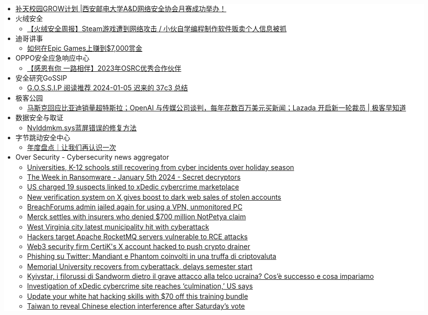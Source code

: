   - [补天校园GROW计划 |西安邮电大学A&D网络安全协会月赛成功举办！](https://mp.weixin.qq.com/s?__biz=MzI2NzY5MDI3NQ==&mid=2247502543&idx=1&sn=14a631923c6ede226ad519176a6a3ab3&chksm=eaf98283dd8e0b950afce694b86e4addd610eca74e1c9c3c62cc77aa8c8328977d61d78d3c2d&scene=58&subscene=0#rd)
- 火绒安全
  - [【火绒安全周报】Steam游戏遭到网络攻击 / 小伙自学编程制作软件贩卖个人信息被抓](https://mp.weixin.qq.com/s?__biz=MzI3NjYzMDM1Mg==&mid=2247517136&idx=1&sn=1107e5a75eddf2c37cbe2088a1272a58&chksm=eb705defdc07d4f9d43f1e7d206dc48bcb2c3cbd6144cde002ecac0a10741f36d87b7e67c72a&scene=58&subscene=0#rd)
- 迪哥讲事
  - [如何在Epic Games上赚到$7,000赏金](https://mp.weixin.qq.com/s?__biz=MzIzMTIzNTM0MA==&mid=2247493256&idx=1&sn=b6333ea4df6dca3bf79f2c733585c562&chksm=e8a5ecebdfd265fd576a047f4eb7e5272bb1bee67a3e768934b5a2a9f0874c788e01b63017b8&scene=58&subscene=0#rd)
- OPPO安全应急响应中心
  - [【感恩有你 一路相伴】2023年OSRC优秀合作伙伴](https://mp.weixin.qq.com/s?__biz=MzUyNzc4Mzk3MQ==&mid=2247492988&idx=1&sn=8beb39d1b5656f7bac2ee37c97752809&chksm=fa78e430cd0f6d263d347f5c2c6312f66dcf9fd1339d26d8e0834b102fa16719d9d5f54d44ca&scene=58&subscene=0#rd)
- 安全研究GoSSIP
  - [G.O.S.S.I.P 阅读推荐 2024-01-05 迟来的 37c3 总结](https://mp.weixin.qq.com/s?__biz=Mzg5ODUxMzg0Ng==&mid=2247497090&idx=1&sn=ec1ec612fb99d051b4fccc6687550911&chksm=c063db5bf714524d63b1150ec14f5189a244ea6a61803ee59b75f643f7ce14d235bc83d109a5&scene=58&subscene=0#rd)
- 极客公园
  - [马斯克回应比亚迪销量超特斯拉；OpenAI 与传媒公司谈判，每年花数百万美元买新闻；Lazada 开启新一轮裁员 | 极客早知道](https://mp.weixin.qq.com/s?__biz=MTMwNDMwODQ0MQ==&mid=2653030324&idx=1&sn=5e9d809ec985191fab4d2ebef2732224&chksm=7e577a024920f314edb512c8dc876f4eb2b18d79eab16ebbe55da3a68cf01ea3305815fae90a&scene=58&subscene=0#rd)
- 数据安全与取证
  - [Nvlddmkm.sys蓝屏错误的修复方法](https://mp.weixin.qq.com/s?__biz=MzIyNzU0NjIyMg==&mid=2247488177&idx=1&sn=46c6eda81e6232f69709238e16829618&chksm=e85ed7b0df295ea68afc3d4d10ef9f89832c0fc0102289a8f3bff89764ebdd165926aaf21dac&scene=58&subscene=0#rd)
- 字节跳动安全中心
  - [年度盘点｜让我们再认识一次](https://mp.weixin.qq.com/s?__biz=MzUzMzcyMDYzMw==&mid=2247492217&idx=1&sn=d441446fd85f2b06b29c1a6cdae66d93&chksm=fa9d192fcdea90396e314ce6ad37af59d77cacf28036c030578b41071d7b7e3e8f2bdf5b4b56&scene=58&subscene=0#rd)
- Over Security - Cybersecurity news aggregator
  - [Universities, K-12 schools still recovering from cyber incidents over holiday season](https://therecord.media/universities-schools-recovering-from-cyber)
  - [The Week in Ransomware - January 5th 2024 - Secret decryptors](https://www.bleepingcomputer.com/news/security/the-week-in-ransomware-january-5th-2024-secret-decryptors/)
  - [US charged 19 suspects linked to xDedic cybercrime marketplace](https://www.bleepingcomputer.com/news/security/us-charged-19-suspects-linked-to-xdedic-cybercrime-marketplace/)
  - [New verification system on X gives boost to dark web sales of stolen accounts](https://therecord.media/gold-account-verification-system-darkweb)
  - [BreachForums admin jailed again for using a VPN, unmonitored PC](https://www.bleepingcomputer.com/news/security/breachforums-admin-jailed-again-for-using-a-vpn-unmonitored-pc/)
  - [Merck settles with insurers who denied $700 million NotPetya claim](https://therecord.media/merck-insurance-settlement-notpetya)
  - [West Virginia city latest municipality hit with cyberattack](https://therecord.media/west-virginia-city-hit-cyberattack)
  - [Hackers target Apache RocketMQ servers vulnerable to RCE attacks](https://www.bleepingcomputer.com/news/security/hackers-target-apache-rocketmq-servers-vulnerable-to-rce-attacks/)
  - [Web3 security firm CertiK's X account hacked to push crypto drainer](https://www.bleepingcomputer.com/news/security/web3-security-firm-certiks-x-account-hacked-to-push-crypto-drainer/)
  - [Phishing su Twitter: Mandiant e Phantom coinvolti in una truffa di criptovaluta](https://www.cybersecurity360.it/news/phishing-su-twitter-mandiant-e-phantom-coinvolti-in-una-truffa-di-criptovaluta/)
  - [Memorial University recovers from cyberattack, delays semester start](https://www.bleepingcomputer.com/news/security/memorial-university-recovers-from-cyberattack-delays-semester-start/)
  - [Kyivstar, i filorussi di Sandworm dietro il grave attacco alla telco ucraina? Cos’è successo e cosa impariamo](https://www.cybersecurity360.it/news/kyivstar-i-filorussi-di-sandworm-dietro-il-grave-attacco-alla-telco-ucraina-cose-successo-e-cosa-impariamo/)
  - [Investigation of xDedic cybercrime site reaches ‘culmination,’ US says](https://therecord.media/xdedic-cybercrime-marketplace-arrests-convictions-doj)
  - [Update your white hat hacking skills with $70 off this training bundle](https://www.bleepingcomputer.com/news/security/update-your-white-hat-hacking-skills-with-70-off-this-training-bundle/)
  - [Taiwan to reveal Chinese election interference after Saturday’s vote](https://therecord.media/taiwan-elections-china-interference)